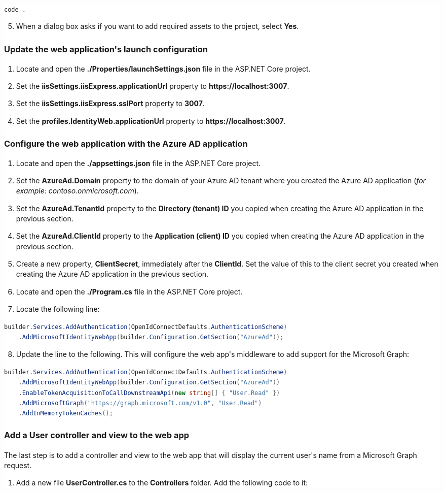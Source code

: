 ```console
code .
```

5. When a dialog box asks if you want to add required assets to the project, select **Yes**.

### Update the web application's launch configuration

1. Locate and open the **./Properties/launchSettings.json** file in the ASP.NET Core project.

2. Set the **iisSettings.iisExpress.applicationUrl** property to **https://localhost:3007**.

3. Set the **iisSettings.iisExpress.sslPort** property to **3007**.

4. Set the **profiles.IdentityWeb.applicationUrl** property to **https://localhost:3007**.

### Configure the web application with the Azure AD application

1. Locate and open the **./appsettings.json** file in the ASP.NET Core project.

2. Set the **AzureAd.Domain** property to the domain of your Azure AD tenant where you created the Azure AD application (*for example: contoso.onmicrosoft.com*).

3. Set the **AzureAd.TenantId** property to the **Directory (tenant) ID** you copied when creating the Azure AD application in the previous section.

4. Set the **AzureAd.ClientId** property to the **Application (client) ID** you copied when creating the Azure AD application in the previous section.

5. Create a new property, **ClientSecret**, immediately after the **ClientId**. Set the value of this to the client secret you created when creating the Azure AD application in the previous section.

6. Locate and open the **./Program.cs** file in the ASP.NET Core project.

7. Locate the following line:

```csharp
builder.Services.AddAuthentication(OpenIdConnectDefaults.AuthenticationScheme)
    .AddMicrosoftIdentityWebApp(builder.Configuration.GetSection("AzureAd"));
```
8. Update the line to the following. This will configure the web app's middleware to add support for the Microsoft Graph:

```csharp
builder.Services.AddAuthentication(OpenIdConnectDefaults.AuthenticationScheme)
    .AddMicrosoftIdentityWebApp(builder.Configuration.GetSection("AzureAd"))
    .EnableTokenAcquisitionToCallDownstreamApi(new string[] { "User.Read" })
    .AddMicrosoftGraph("https://graph.microsoft.com/v1.0", "User.Read")
    .AddInMemoryTokenCaches();
```

### Add a User controller and view to the web app

The last step is to add a controller and view to the web app that will display the current user's name from a Microsoft Graph request.

1. Add a new file **UserController.cs** to the **Controllers** folder. Add the following code to it:
